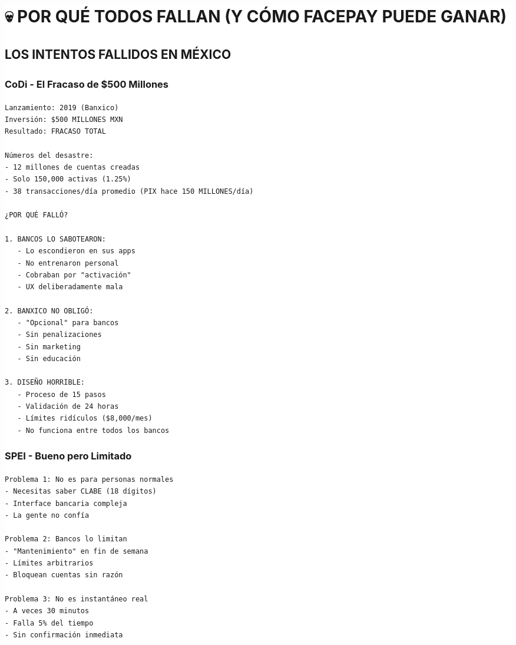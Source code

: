 # 💀 POR QUÉ TODOS FALLAN (Y CÓMO FACEPAY PUEDE GANAR)

## LOS INTENTOS FALLIDOS EN MÉXICO

### CoDi - El Fracaso de $500 Millones
```
Lanzamiento: 2019 (Banxico)
Inversión: $500 MILLONES MXN
Resultado: FRACASO TOTAL

Números del desastre:
- 12 millones de cuentas creadas
- Solo 150,000 activas (1.25%)
- 38 transacciones/día promedio (PIX hace 150 MILLONES/día)

¿POR QUÉ FALLÓ?

1. BANCOS LO SABOTEARON:
   - Lo escondieron en sus apps
   - No entrenaron personal
   - Cobraban por "activación"
   - UX deliberadamente mala

2. BANXICO NO OBLIGÓ:
   - "Opcional" para bancos
   - Sin penalizaciones
   - Sin marketing
   - Sin educación

3. DISEÑO HORRIBLE:
   - Proceso de 15 pasos
   - Validación de 24 horas
   - Límites ridículos ($8,000/mes)
   - No funciona entre todos los bancos
```

### SPEI - Bueno pero Limitado
```
Problema 1: No es para personas normales
- Necesitas saber CLABE (18 dígitos)
- Interface bancaria compleja
- La gente no confía

Problema 2: Bancos lo limitan
- "Mantenimiento" en fin de semana
- Límites arbitrarios
- Bloquean cuentas sin razón

Problema 3: No es instantáneo real
- A veces 30 minutos
- Falla 5% del tiempo
- Sin confirmación inmediata
```
